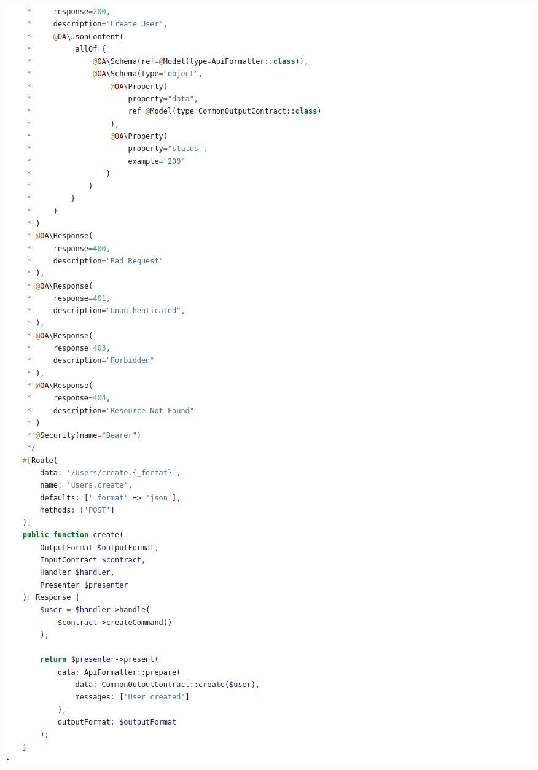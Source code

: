 ```php
     *     response=200,
     *     description="Create User",
     *     @OA\JsonContent(
     *          allOf={
     *              @OA\Schema(ref=@Model(type=ApiFormatter::class)),
     *              @OA\Schema(type="object",
     *                  @OA\Property(
     *                      property="data",
     *                      ref=@Model(type=CommonOutputContract::class)
     *                  ),
     *                  @OA\Property(
     *                      property="status",
     *                      example="200"
     *                 )
     *             )
     *         }
     *     )
     * )
     * @OA\Response(
     *     response=400,
     *     description="Bad Request"
     * ),
     * @OA\Response(
     *     response=401,
     *     description="Unauthenticated",
     * ),
     * @OA\Response(
     *     response=403,
     *     description="Forbidden"
     * ),
     * @OA\Response(
     *     response=404,
     *     description="Resource Not Found"
     * )
     * @Security(name="Bearer")
     */
    #[Route(
        data: '/users/create.{_format}',
        name: 'users.create',
        defaults: ['_format' => 'json'],
        methods: ['POST']
    )]
    public function create(
        OutputFormat $outputFormat,
        InputContract $contract,
        Handler $handler,
        Presenter $presenter
    ): Response {
        $user = $handler->handle(
            $contract->createCommand()
        );

        return $presenter->present(
            data: ApiFormatter::prepare(
                data: CommonOutputContract::create($user),
                messages: ['User created']
            ),
            outputFormat: $outputFormat
        );
    }
}
```

